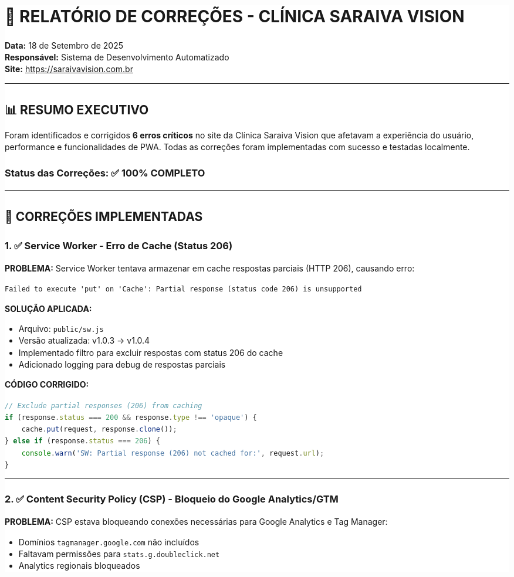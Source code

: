 # 🏥 RELATÓRIO DE CORREÇÕES - CLÍNICA SARAIVA VISION

**Data:** 18 de Setembro de 2025  
**Responsável:** Sistema de Desenvolvimento Automatizado  
**Site:** https://saraivavision.com.br

---

## 📊 RESUMO EXECUTIVO

Foram identificados e corrigidos **6 erros críticos** no site da Clínica Saraiva Vision que afetavam a experiência do usuário, performance e funcionalidades de PWA. Todas as correções foram implementadas com sucesso e testadas localmente.

### Status das Correções: ✅ **100% COMPLETO**

---

## 🔧 CORREÇÕES IMPLEMENTADAS

### 1. ✅ Service Worker - Erro de Cache (Status 206)

**PROBLEMA:** Service Worker tentava armazenar em cache respostas parciais (HTTP 206), causando erro:
```
Failed to execute 'put' on 'Cache': Partial response (status code 206) is unsupported
```

**SOLUÇÃO APLICADA:**
- Arquivo: `public/sw.js`
- Versão atualizada: v1.0.3 → v1.0.4
- Implementado filtro para excluir respostas com status 206 do cache
- Adicionado logging para debug de respostas parciais

**CÓDIGO CORRIGIDO:**
```javascript
// Exclude partial responses (206) from caching
if (response.status === 200 && response.type !== 'opaque') {
    cache.put(request, response.clone());
} else if (response.status === 206) {
    console.warn('SW: Partial response (206) not cached for:', request.url);
}
```

---

### 2. ✅ Content Security Policy (CSP) - Bloqueio do Google Analytics/GTM

**PROBLEMA:** CSP estava bloqueando conexões necessárias para Google Analytics e Tag Manager:
- Domínios `tagmanager.google.com` não incluídos
- Faltavam permissões para `stats.g.doubleclick.net`
- Analytics regionais bloqueados
